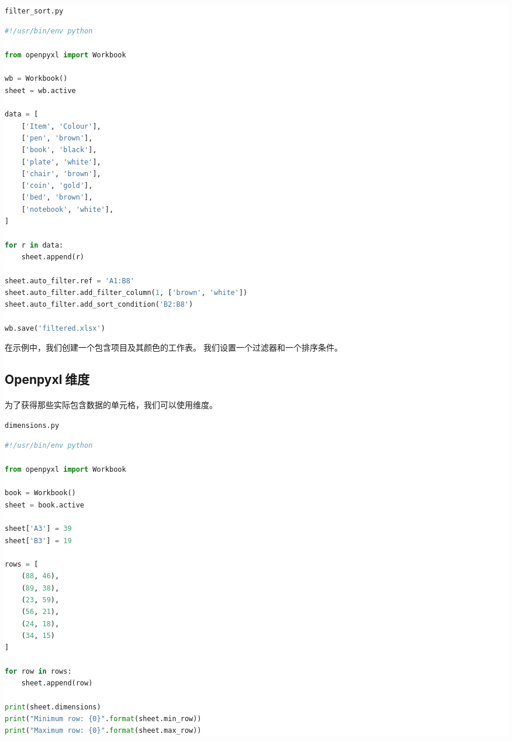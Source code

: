 `filter_sort.py`

```py
#!/usr/bin/env python

from openpyxl import Workbook

wb = Workbook()
sheet = wb.active

data = [
    ['Item', 'Colour'],
    ['pen', 'brown'],
    ['book', 'black'],
    ['plate', 'white'],
    ['chair', 'brown'],
    ['coin', 'gold'],
    ['bed', 'brown'],
    ['notebook', 'white'],
]

for r in data:
    sheet.append(r)

sheet.auto_filter.ref = 'A1:B8'
sheet.auto_filter.add_filter_column(1, ['brown', 'white'])
sheet.auto_filter.add_sort_condition('B2:B8')

wb.save('filtered.xlsx')

```

在示例中，我们创建一个包含项目及其颜色的工作表。 我们设置一个过滤器和一个排序条件。

## Openpyxl 维度

为了获得那些实际包含数据的单元格，我们可以使用维度。

`dimensions.py`

```py
#!/usr/bin/env python

from openpyxl import Workbook

book = Workbook()
sheet = book.active

sheet['A3'] = 39
sheet['B3'] = 19

rows = [
    (88, 46),
    (89, 38),
    (23, 59),
    (56, 21),
    (24, 18),
    (34, 15)
]

for row in rows:
    sheet.append(row)

print(sheet.dimensions)
print("Minimum row: {0}".format(sheet.min_row))
print("Maximum row: {0}".format(sheet.max_row))
```